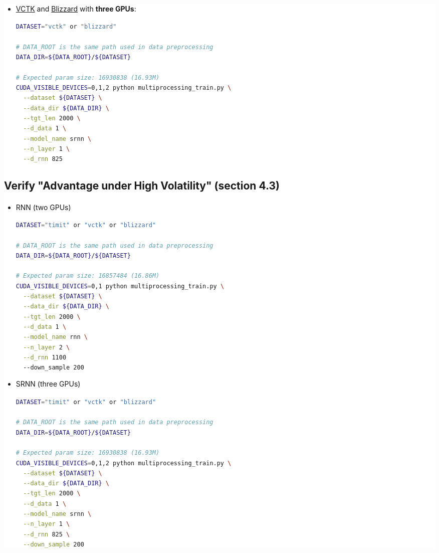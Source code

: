   

- <u>VCTK</u> and <u>Blizzard</u> with **three GPUs**:

  ```bash
  DATASET="vctk" or "blizzard"
  
  # DATA_ROOT is the same path used in data preprocessing
  DATA_DIR=${DATA_ROOT}/${DATASET}
  
  # Expected param size: 16930838 (16.93M)
  CUDA_VISIBLE_DEVICES=0,1,2 python multiprocessing_train.py \
  	--dataset ${DATASET} \
  	--data_dir ${DATA_DIR} \
  	--tgt_len 2000 \
  	--d_data 1 \
  	--model_name srnn \
  	--n_layer 1 \
  	--d_rnn 825
  ```



## Verify "Advantage under High Volatility" (section 4.3)

- RNN (two GPUs)

  ```bash
  DATASET="timit" or "vctk" or "blizzard"
  
  # DATA_ROOT is the same path used in data preprocessing
  DATA_DIR=${DATA_ROOT}/${DATASET}
  
  # Expected param size: 16857484 (16.86M)
  CUDA_VISIBLE_DEVICES=0,1 python multiprocessing_train.py \
  	--dataset ${DATASET} \
  	--data_dir ${DATA_DIR} \
  	--tgt_len 2000 \
  	--d_data 1 \
  	--model_name rnn \
  	--n_layer 2 \
  	--d_rnn 1100
  	--down_sample 200
  ```

  

- SRNN (three GPUs)

  ```bash
  DATASET="timit" or "vctk" or "blizzard"
  
  # DATA_ROOT is the same path used in data preprocessing
  DATA_DIR=${DATA_ROOT}/${DATASET}
  
  # Expected param size: 16930838 (16.93M)
  CUDA_VISIBLE_DEVICES=0,1,2 python multiprocessing_train.py \
  	--dataset ${DATASET} \
  	--data_dir ${DATA_DIR} \
  	--tgt_len 2000 \
  	--d_data 1 \
  	--model_name srnn \
  	--n_layer 1 \
  	--d_rnn 825 \
  	--down_sample 200
  ```
